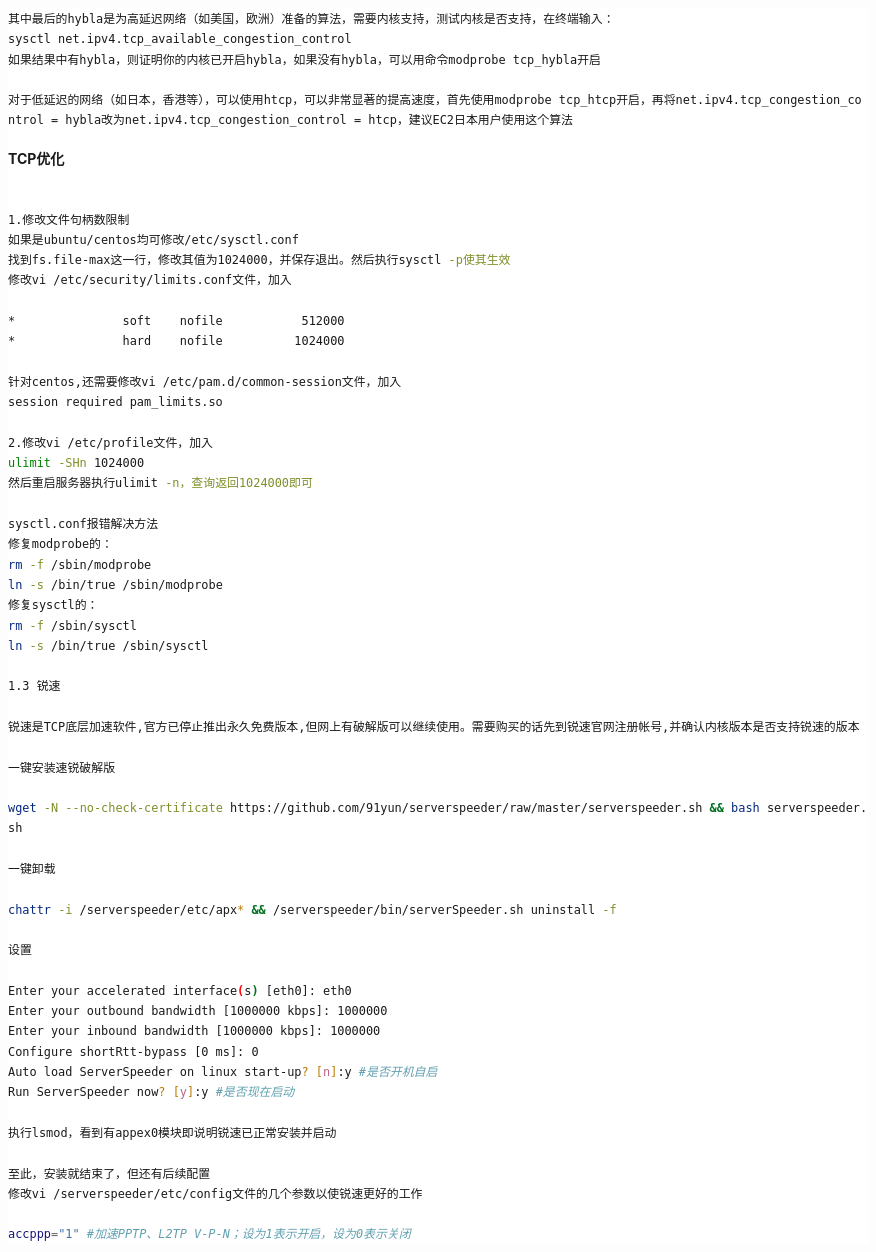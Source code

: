 ```bash
其中最后的hybla是为高延迟网络（如美国，欧洲）准备的算法，需要内核支持，测试内核是否支持，在终端输入：
sysctl net.ipv4.tcp_available_congestion_control
如果结果中有hybla，则证明你的内核已开启hybla，如果没有hybla，可以用命令modprobe tcp_hybla开启

对于低延迟的网络（如日本，香港等），可以使用htcp，可以非常显著的提高速度，首先使用modprobe tcp_htcp开启，再将net.ipv4.tcp_congestion_control = hybla改为net.ipv4.tcp_congestion_control = htcp，建议EC2日本用户使用这个算法

```

#### TCP优化

```bash

1.修改文件句柄数限制
如果是ubuntu/centos均可修改/etc/sysctl.conf
找到fs.file-max这一行，修改其值为1024000，并保存退出。然后执行sysctl -p使其生效
修改vi /etc/security/limits.conf文件，加入

*               soft    nofile           512000
*               hard    nofile          1024000

针对centos,还需要修改vi /etc/pam.d/common-session文件，加入
session required pam_limits.so

2.修改vi /etc/profile文件，加入
ulimit -SHn 1024000
然后重启服务器执行ulimit -n，查询返回1024000即可

sysctl.conf报错解决方法
修复modprobe的：
rm -f /sbin/modprobe
ln -s /bin/true /sbin/modprobe
修复sysctl的：
rm -f /sbin/sysctl
ln -s /bin/true /sbin/sysctl

1.3 锐速

锐速是TCP底层加速软件,官方已停止推出永久免费版本,但网上有破解版可以继续使用。需要购买的话先到锐速官网注册帐号,并确认内核版本是否支持锐速的版本

一键安装速锐破解版

wget -N --no-check-certificate https://github.com/91yun/serverspeeder/raw/master/serverspeeder.sh && bash serverspeeder.sh

一键卸载

chattr -i /serverspeeder/etc/apx* && /serverspeeder/bin/serverSpeeder.sh uninstall -f

设置

Enter your accelerated interface(s) [eth0]: eth0
Enter your outbound bandwidth [1000000 kbps]: 1000000
Enter your inbound bandwidth [1000000 kbps]: 1000000
Configure shortRtt-bypass [0 ms]: 0
Auto load ServerSpeeder on linux start-up? [n]:y #是否开机自启
Run ServerSpeeder now? [y]:y #是否现在启动

执行lsmod，看到有appex0模块即说明锐速已正常安装并启动

至此，安装就结束了，但还有后续配置
修改vi /serverspeeder/etc/config文件的几个参数以使锐速更好的工作

accppp="1" #加速PPTP、L2TP V-P-N；设为1表示开启，设为0表示关闭
```